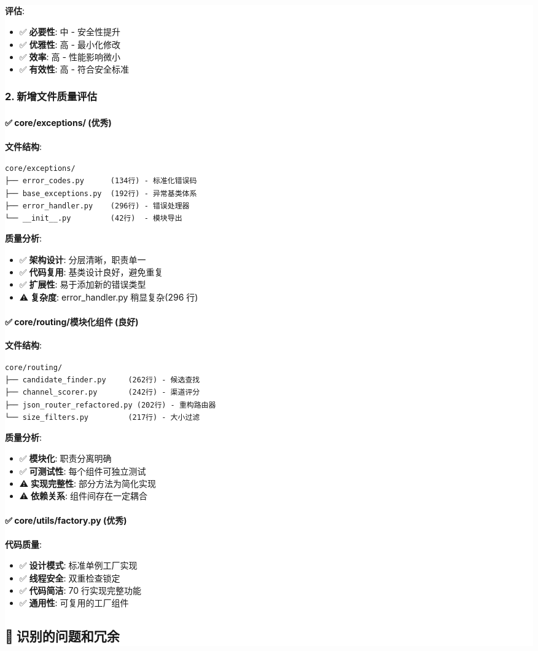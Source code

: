 **评估**:

- ✅ **必要性**: 中 - 安全性提升
- ✅ **优雅性**: 高 - 最小化修改
- ✅ **效率**: 高 - 性能影响微小
- ✅ **有效性**: 高 - 符合安全标准

### 2. 新增文件质量评估

#### ✅ **core/exceptions/** (优秀)

**文件结构**:

```
core/exceptions/
├── error_codes.py      (134行) - 标准化错误码
├── base_exceptions.py  (192行) - 异常基类体系
├── error_handler.py    (296行) - 错误处理器
└── __init__.py         (42行)  - 模块导出
```

**质量分析**:

- ✅ **架构设计**: 分层清晰，职责单一
- ✅ **代码复用**: 基类设计良好，避免重复
- ✅ **扩展性**: 易于添加新的错误类型
- ⚠️ **复杂度**: error_handler.py 稍显复杂(296 行)

#### ✅ **core/routing/模块化组件** (良好)

**文件结构**:

```
core/routing/
├── candidate_finder.py     (262行) - 候选查找
├── channel_scorer.py       (242行) - 渠道评分
├── json_router_refactored.py (202行) - 重构路由器
└── size_filters.py         (217行) - 大小过滤
```

**质量分析**:

- ✅ **模块化**: 职责分离明确
- ✅ **可测试性**: 每个组件可独立测试
- ⚠️ **实现完整性**: 部分方法为简化实现
- ⚠️ **依赖关系**: 组件间存在一定耦合

#### ✅ **core/utils/factory.py** (优秀)

**代码质量**:

- ✅ **设计模式**: 标准单例工厂实现
- ✅ **线程安全**: 双重检查锁定
- ✅ **代码简洁**: 70 行实现完整功能
- ✅ **通用性**: 可复用的工厂组件

## 🚨 识别的问题和冗余
